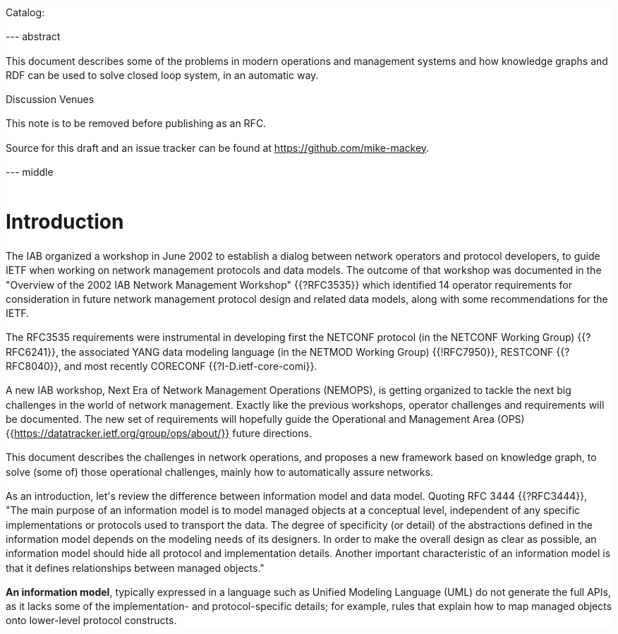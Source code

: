    Catalog:

--- abstract

This document describes some of the problems in modern operations and management systems and how 
knowledge graphs and RDF can be used to solve closed loop system, in an automatic way.

Discussion Venues 

   This note is to be removed before publishing as an RFC.

   Source for this draft and an issue tracker can be found at
   https://github.com/mike-mackey.

--- middle

# Introduction

The IAB organized a workshop in June 2002 to establish a dialog between
network operators and protocol developers, to guide IETF when
working on network management protocols and data models. The outcome of that workshop
was documented in the "Overview of the 2002 IAB Network Management
Workshop" {{?RFC3535}} which identified 14 operator requirements for
consideration in future network management protocol design and related
data models, along with some recommendations for the IETF.

The RFC3535 requirements were instrumental in developing first the
NETCONF protocol (in the NETCONF Working Group) {{?RFC6241}}, the
associated YANG data modeling language (in the NETMOD Working Group)
{{!RFC7950}}, RESTCONF {{?RFC8040}}, and most recently CORECONF
{{?I-D.ietf-core-comi}}.

A new IAB workshop, Next Era of Network Management Operations (NEMOPS),
is getting organized to tackle the next big challenges in the world of
network management. Exactly like the previous workshops, operator
challenges and requirements will be documented. The new set of requirements 
will hopefully guide the Operational and Management Area (OPS)
{{https://datatracker.ietf.org/group/ops/about/}} future directions.

This document describes the challenges in network operations, and
proposes a new framework based on knowledge graph, to solve (some of)
those operational challenges, mainly how to automatically assure networks.

As an introduction, let's review the difference between information model and data model.
Quoting RFC 3444 {{?RFC3444}}, "The main purpose of an information model is to model
managed objects at a conceptual level, independent of any specific
implementations or protocols used to transport the data. The degree of
specificity (or detail) of the abstractions defined in the information
model depends on the modeling needs of its designers. In order to make
the overall design as clear as possible, an information model should
hide all protocol and implementation details. Another important
characteristic of an information model is that it defines relationships
between managed objects."

**An information model**, typically expressed in a language such as Unified
Modeling Language (UML) do not generate the full APIs, as it lacks some
of the implementation- and protocol-specific details; for example, rules
that explain how to map managed objects onto lower-level protocol
constructs.
